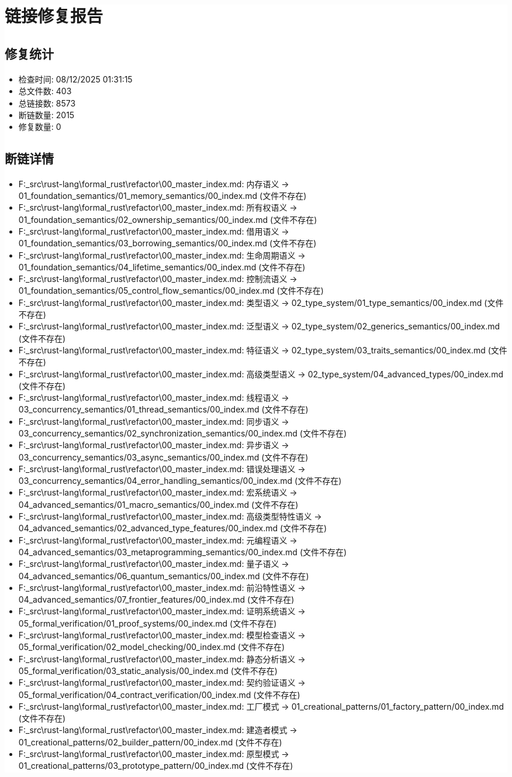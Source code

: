 ﻿# 链接修复报告

## 修复统计

- 检查时间: 08/12/2025 01:31:15
- 总文件数: 403
- 总链接数: 8573
- 断链数量: 2015
- 修复数量: 0

## 断链详情

- F:\_src\rust-lang\formal_rust\refactor\00_master_index.md: 内存语义 -> 01_foundation_semantics/01_memory_semantics/00_index.md (文件不存在)
- F:\_src\rust-lang\formal_rust\refactor\00_master_index.md: 所有权语义 -> 01_foundation_semantics/02_ownership_semantics/00_index.md (文件不存在)
- F:\_src\rust-lang\formal_rust\refactor\00_master_index.md: 借用语义 -> 01_foundation_semantics/03_borrowing_semantics/00_index.md (文件不存在)
- F:\_src\rust-lang\formal_rust\refactor\00_master_index.md: 生命周期语义 -> 01_foundation_semantics/04_lifetime_semantics/00_index.md (文件不存在)
- F:\_src\rust-lang\formal_rust\refactor\00_master_index.md: 控制流语义 -> 01_foundation_semantics/05_control_flow_semantics/00_index.md (文件不存在)
- F:\_src\rust-lang\formal_rust\refactor\00_master_index.md: 类型语义 -> 02_type_system/01_type_semantics/00_index.md (文件不存在)
- F:\_src\rust-lang\formal_rust\refactor\00_master_index.md: 泛型语义 -> 02_type_system/02_generics_semantics/00_index.md (文件不存在)
- F:\_src\rust-lang\formal_rust\refactor\00_master_index.md: 特征语义 -> 02_type_system/03_traits_semantics/00_index.md (文件不存在)
- F:\_src\rust-lang\formal_rust\refactor\00_master_index.md: 高级类型语义 -> 02_type_system/04_advanced_types/00_index.md (文件不存在)
- F:\_src\rust-lang\formal_rust\refactor\00_master_index.md: 线程语义 -> 03_concurrency_semantics/01_thread_semantics/00_index.md (文件不存在)
- F:\_src\rust-lang\formal_rust\refactor\00_master_index.md: 同步语义 -> 03_concurrency_semantics/02_synchronization_semantics/00_index.md (文件不存在)
- F:\_src\rust-lang\formal_rust\refactor\00_master_index.md: 异步语义 -> 03_concurrency_semantics/03_async_semantics/00_index.md (文件不存在)
- F:\_src\rust-lang\formal_rust\refactor\00_master_index.md: 错误处理语义 -> 03_concurrency_semantics/04_error_handling_semantics/00_index.md (文件不存在)
- F:\_src\rust-lang\formal_rust\refactor\00_master_index.md: 宏系统语义 -> 04_advanced_semantics/01_macro_semantics/00_index.md (文件不存在)
- F:\_src\rust-lang\formal_rust\refactor\00_master_index.md: 高级类型特性语义 -> 04_advanced_semantics/02_advanced_type_features/00_index.md (文件不存在)
- F:\_src\rust-lang\formal_rust\refactor\00_master_index.md: 元编程语义 -> 04_advanced_semantics/03_metaprogramming_semantics/00_index.md (文件不存在)
- F:\_src\rust-lang\formal_rust\refactor\00_master_index.md: 量子语义 -> 04_advanced_semantics/06_quantum_semantics/00_index.md (文件不存在)
- F:\_src\rust-lang\formal_rust\refactor\00_master_index.md: 前沿特性语义 -> 04_advanced_semantics/07_frontier_features/00_index.md (文件不存在)
- F:\_src\rust-lang\formal_rust\refactor\00_master_index.md: 证明系统语义 -> 05_formal_verification/01_proof_systems/00_index.md (文件不存在)
- F:\_src\rust-lang\formal_rust\refactor\00_master_index.md: 模型检查语义 -> 05_formal_verification/02_model_checking/00_index.md (文件不存在)
- F:\_src\rust-lang\formal_rust\refactor\00_master_index.md: 静态分析语义 -> 05_formal_verification/03_static_analysis/00_index.md (文件不存在)
- F:\_src\rust-lang\formal_rust\refactor\00_master_index.md: 契约验证语义 -> 05_formal_verification/04_contract_verification/00_index.md (文件不存在)
- F:\_src\rust-lang\formal_rust\refactor\00_master_index.md: 工厂模式 -> 01_creational_patterns/01_factory_pattern/00_index.md (文件不存在)
- F:\_src\rust-lang\formal_rust\refactor\00_master_index.md: 建造者模式 -> 01_creational_patterns/02_builder_pattern/00_index.md (文件不存在)
- F:\_src\rust-lang\formal_rust\refactor\00_master_index.md: 原型模式 -> 01_creational_patterns/03_prototype_pattern/00_index.md (文件不存在)